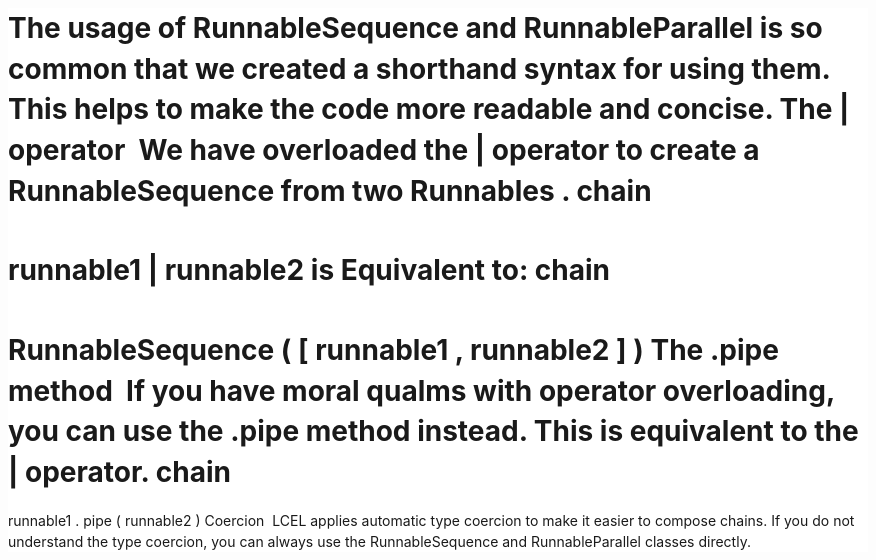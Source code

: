 ​
The usage of
RunnableSequence
and
RunnableParallel
is so common that we created a shorthand syntax for using them. This helps
to make the code more readable and concise.
The
|
operator
​
We have
overloaded
the
|
operator to create a
RunnableSequence
from two
Runnables
.
chain
=
runnable1
|
runnable2
is Equivalent to:
chain
=
RunnableSequence
(
[
runnable1
,
runnable2
]
)
The
.pipe
method
​
If you have moral qualms with operator overloading, you can use the
.pipe
method instead. This is equivalent to the
|
operator.
chain
=
runnable1
.
pipe
(
runnable2
)
Coercion
​
LCEL applies automatic type coercion to make it easier to compose chains.
If you do not understand the type coercion, you can always use the
RunnableSequence
and
RunnableParallel
classes directly.